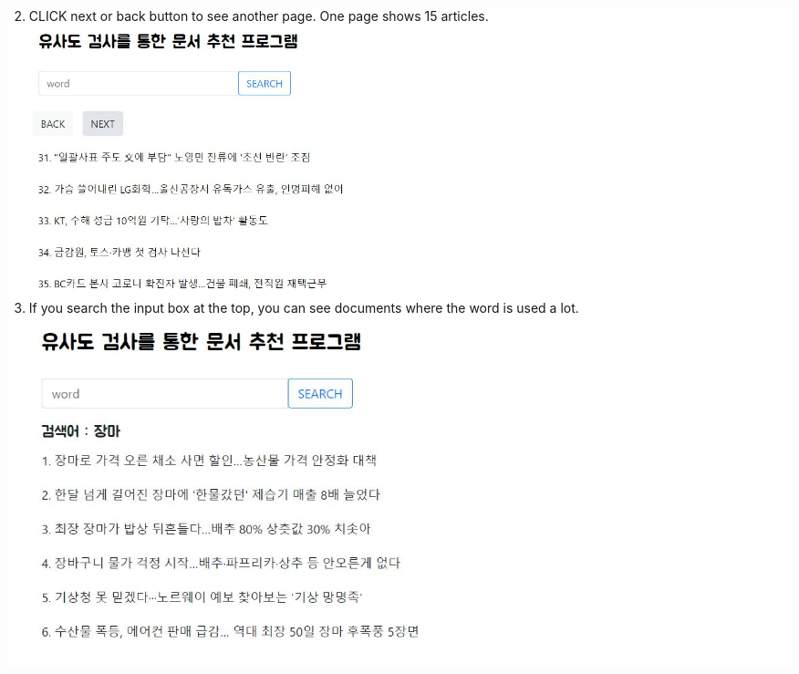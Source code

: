
2. CLICK next or back button to see another page. One page shows 15 articles.<br>
   <img src="img/w_next.JPG" width="60%"><br>
3. If you search the input box at the top, you can see documents where the word is used a lot.<br>
   <img src="img/w_word.JPG" width="60%">
